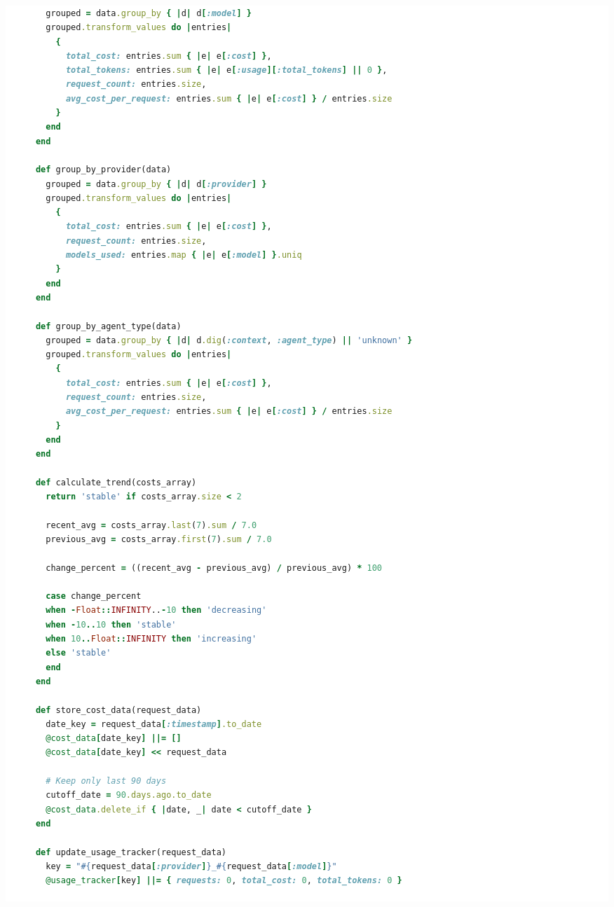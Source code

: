 ```ruby
        grouped = data.group_by { |d| d[:model] }
        grouped.transform_values do |entries|
          {
            total_cost: entries.sum { |e| e[:cost] },
            total_tokens: entries.sum { |e| e[:usage][:total_tokens] || 0 },
            request_count: entries.size,
            avg_cost_per_request: entries.sum { |e| e[:cost] } / entries.size
          }
        end
      end
      
      def group_by_provider(data)
        grouped = data.group_by { |d| d[:provider] }
        grouped.transform_values do |entries|
          {
            total_cost: entries.sum { |e| e[:cost] },
            request_count: entries.size,
            models_used: entries.map { |e| e[:model] }.uniq
          }
        end
      end
      
      def group_by_agent_type(data)
        grouped = data.group_by { |d| d.dig(:context, :agent_type) || 'unknown' }
        grouped.transform_values do |entries|
          {
            total_cost: entries.sum { |e| e[:cost] },
            request_count: entries.size,
            avg_cost_per_request: entries.sum { |e| e[:cost] } / entries.size
          }
        end
      end
      
      def calculate_trend(costs_array)
        return 'stable' if costs_array.size < 2
        
        recent_avg = costs_array.last(7).sum / 7.0
        previous_avg = costs_array.first(7).sum / 7.0
        
        change_percent = ((recent_avg - previous_avg) / previous_avg) * 100
        
        case change_percent
        when -Float::INFINITY..-10 then 'decreasing'
        when -10..10 then 'stable'
        when 10..Float::INFINITY then 'increasing'
        else 'stable'
        end
      end
      
      def store_cost_data(request_data)
        date_key = request_data[:timestamp].to_date
        @cost_data[date_key] ||= []
        @cost_data[date_key] << request_data
        
        # Keep only last 90 days
        cutoff_date = 90.days.ago.to_date
        @cost_data.delete_if { |date, _| date < cutoff_date }
      end
      
      def update_usage_tracker(request_data)
        key = "#{request_data[:provider]}_#{request_data[:model]}"
        @usage_tracker[key] ||= { requests: 0, total_cost: 0, total_tokens: 0 }
        
```